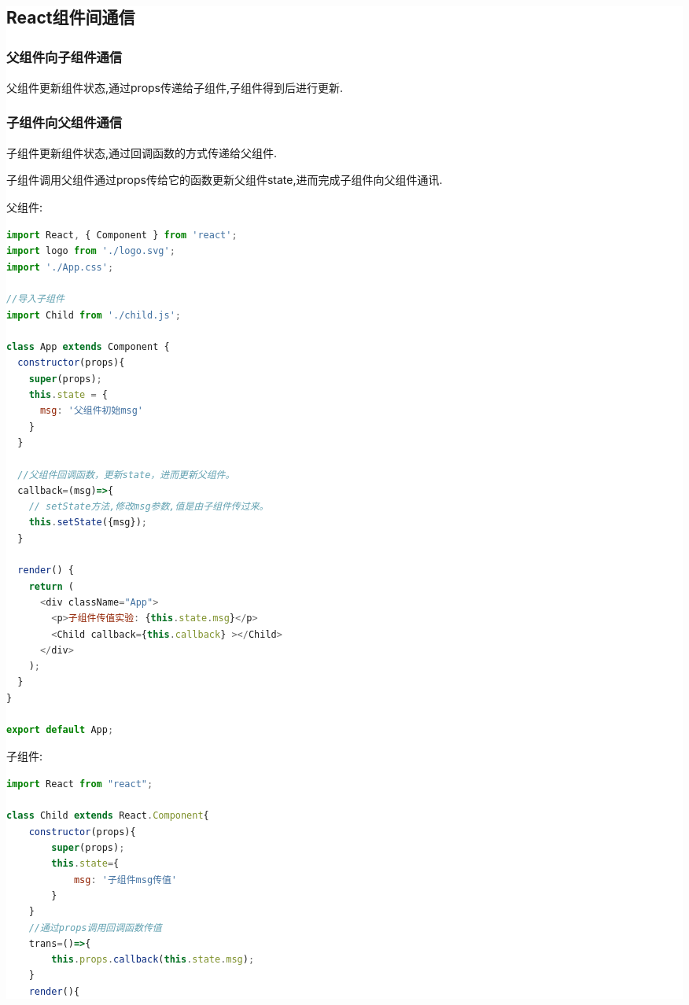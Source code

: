 ## React组件间通信

### 父组件向子组件通信

父组件更新组件状态,通过props传递给子组件,子组件得到后进行更新.

### 子组件向父组件通信

子组件更新组件状态,通过回调函数的方式传递给父组件.

子组件调用父组件通过props传给它的函数更新父组件state,进而完成子组件向父组件通讯.

父组件:

```js
import React, { Component } from 'react';
import logo from './logo.svg';
import './App.css';

//导入子组件
import Child from './child.js'; 

class App extends Component {
  constructor(props){
    super(props);
    this.state = {
      msg: '父组件初始msg'
    }
  }

  //父组件回调函数，更新state，进而更新父组件。
  callback=(msg)=>{
    // setState方法,修改msg参数,值是由子组件传过来。
    this.setState({msg});
  }

  render() {
    return (
      <div className="App">
        <p>子组件传值实验: {this.state.msg}</p>
        <Child callback={this.callback} ></Child>
      </div>
    );
  }
}

export default App;
```

子组件:

```js
import React from "react";

class Child extends React.Component{
	constructor(props){
      	super(props);
	    this.state={
	    	msg: '子组件msg传值'
	    }
    }
    //通过props调用回调函数传值
    trans=()=>{
        this.props.callback(this.state.msg);
    }
    render(){
```